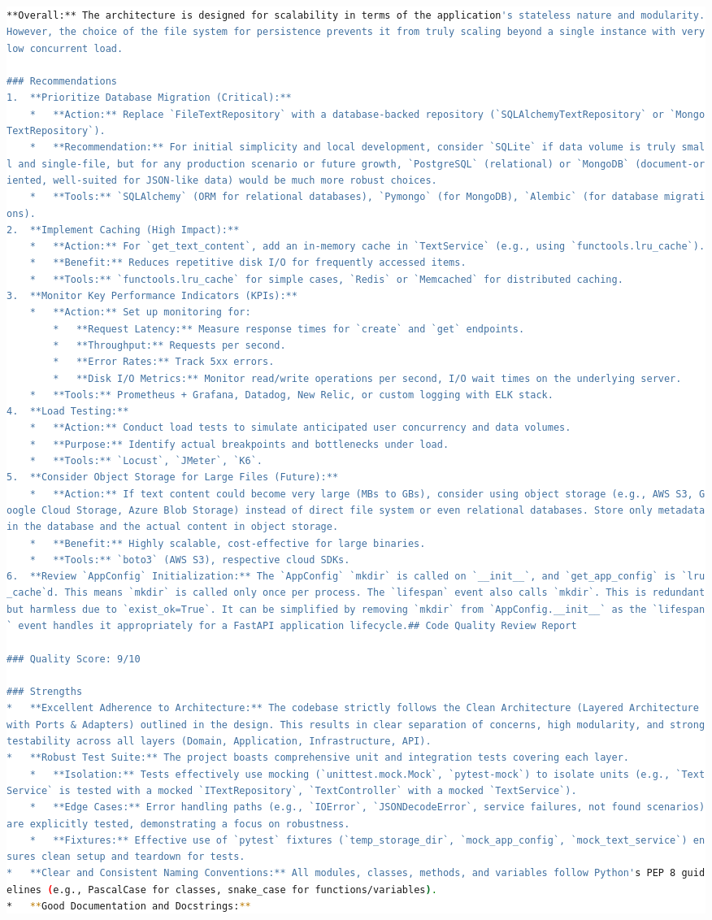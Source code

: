 ```bash
**Overall:** The architecture is designed for scalability in terms of the application's stateless nature and modularity. However, the choice of the file system for persistence prevents it from truly scaling beyond a single instance with very low concurrent load.

### Recommendations
1.  **Prioritize Database Migration (Critical):**
    *   **Action:** Replace `FileTextRepository` with a database-backed repository (`SQLAlchemyTextRepository` or `MongoTextRepository`).
    *   **Recommendation:** For initial simplicity and local development, consider `SQLite` if data volume is truly small and single-file, but for any production scenario or future growth, `PostgreSQL` (relational) or `MongoDB` (document-oriented, well-suited for JSON-like data) would be much more robust choices.
    *   **Tools:** `SQLAlchemy` (ORM for relational databases), `Pymongo` (for MongoDB), `Alembic` (for database migrations).
2.  **Implement Caching (High Impact):**
    *   **Action:** For `get_text_content`, add an in-memory cache in `TextService` (e.g., using `functools.lru_cache`).
    *   **Benefit:** Reduces repetitive disk I/O for frequently accessed items.
    *   **Tools:** `functools.lru_cache` for simple cases, `Redis` or `Memcached` for distributed caching.
3.  **Monitor Key Performance Indicators (KPIs):**
    *   **Action:** Set up monitoring for:
        *   **Request Latency:** Measure response times for `create` and `get` endpoints.
        *   **Throughput:** Requests per second.
        *   **Error Rates:** Track 5xx errors.
        *   **Disk I/O Metrics:** Monitor read/write operations per second, I/O wait times on the underlying server.
    *   **Tools:** Prometheus + Grafana, Datadog, New Relic, or custom logging with ELK stack.
4.  **Load Testing:**
    *   **Action:** Conduct load tests to simulate anticipated user concurrency and data volumes.
    *   **Purpose:** Identify actual breakpoints and bottlenecks under load.
    *   **Tools:** `Locust`, `JMeter`, `K6`.
5.  **Consider Object Storage for Large Files (Future):**
    *   **Action:** If text content could become very large (MBs to GBs), consider using object storage (e.g., AWS S3, Google Cloud Storage, Azure Blob Storage) instead of direct file system or even relational databases. Store only metadata in the database and the actual content in object storage.
    *   **Benefit:** Highly scalable, cost-effective for large binaries.
    *   **Tools:** `boto3` (AWS S3), respective cloud SDKs.
6.  **Review `AppConfig` Initialization:** The `AppConfig` `mkdir` is called on `__init__`, and `get_app_config` is `lru_cache`d. This means `mkdir` is called only once per process. The `lifespan` event also calls `mkdir`. This is redundant but harmless due to `exist_ok=True`. It can be simplified by removing `mkdir` from `AppConfig.__init__` as the `lifespan` event handles it appropriately for a FastAPI application lifecycle.## Code Quality Review Report

### Quality Score: 9/10

### Strengths
*   **Excellent Adherence to Architecture:** The codebase strictly follows the Clean Architecture (Layered Architecture with Ports & Adapters) outlined in the design. This results in clear separation of concerns, high modularity, and strong testability across all layers (Domain, Application, Infrastructure, API).
*   **Robust Test Suite:** The project boasts comprehensive unit and integration tests covering each layer.
    *   **Isolation:** Tests effectively use mocking (`unittest.mock.Mock`, `pytest-mock`) to isolate units (e.g., `TextService` is tested with a mocked `ITextRepository`, `TextController` with a mocked `TextService`).
    *   **Edge Cases:** Error handling paths (e.g., `IOError`, `JSONDecodeError`, service failures, not found scenarios) are explicitly tested, demonstrating a focus on robustness.
    *   **Fixtures:** Effective use of `pytest` fixtures (`temp_storage_dir`, `mock_app_config`, `mock_text_service`) ensures clean setup and teardown for tests.
*   **Clear and Consistent Naming Conventions:** All modules, classes, methods, and variables follow Python's PEP 8 guidelines (e.g., PascalCase for classes, snake_case for functions/variables).
*   **Good Documentation and Docstrings:**
```